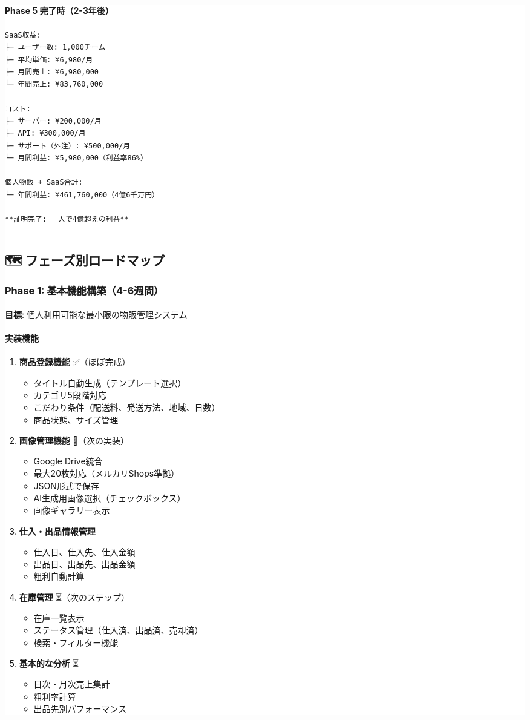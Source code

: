 #### Phase 5 完了時（2-3年後）
```
SaaS収益:
├─ ユーザー数: 1,000チーム
├─ 平均単価: ¥6,980/月
├─ 月間売上: ¥6,980,000
└─ 年間売上: ¥83,760,000

コスト:
├─ サーバー: ¥200,000/月
├─ API: ¥300,000/月
├─ サポート（外注）: ¥500,000/月
└─ 月間利益: ¥5,980,000（利益率86%）

個人物販 + SaaS合計:
└─ 年間利益: ¥461,760,000（4億6千万円）

**証明完了: 一人で4億超えの利益**
```

---

## 🗺️ フェーズ別ロードマップ

### Phase 1: 基本機能構築（4-6週間）
**目標**: 個人利用可能な最小限の物販管理システム

#### 実装機能
1. **商品登録機能** ✅（ほぼ完成）
   - タイトル自動生成（テンプレート選択）
   - カテゴリ5段階対応
   - こだわり条件（配送料、発送方法、地域、日数）
   - 商品状態、サイズ管理

2. **画像管理機能** 🚧（次の実装）
   - Google Drive統合
   - 最大20枚対応（メルカリShops準拠）
   - JSON形式で保存
   - AI生成用画像選択（チェックボックス）
   - 画像ギャラリー表示

3. **仕入・出品情報管理**
   - 仕入日、仕入先、仕入金額
   - 出品日、出品先、出品金額
   - 粗利自動計算

4. **在庫管理** ⏳（次のステップ）
   - 在庫一覧表示
   - ステータス管理（仕入済、出品済、売却済）
   - 検索・フィルター機能

5. **基本的な分析** ⏳
   - 日次・月次売上集計
   - 粗利率計算
   - 出品先別パフォーマンス
